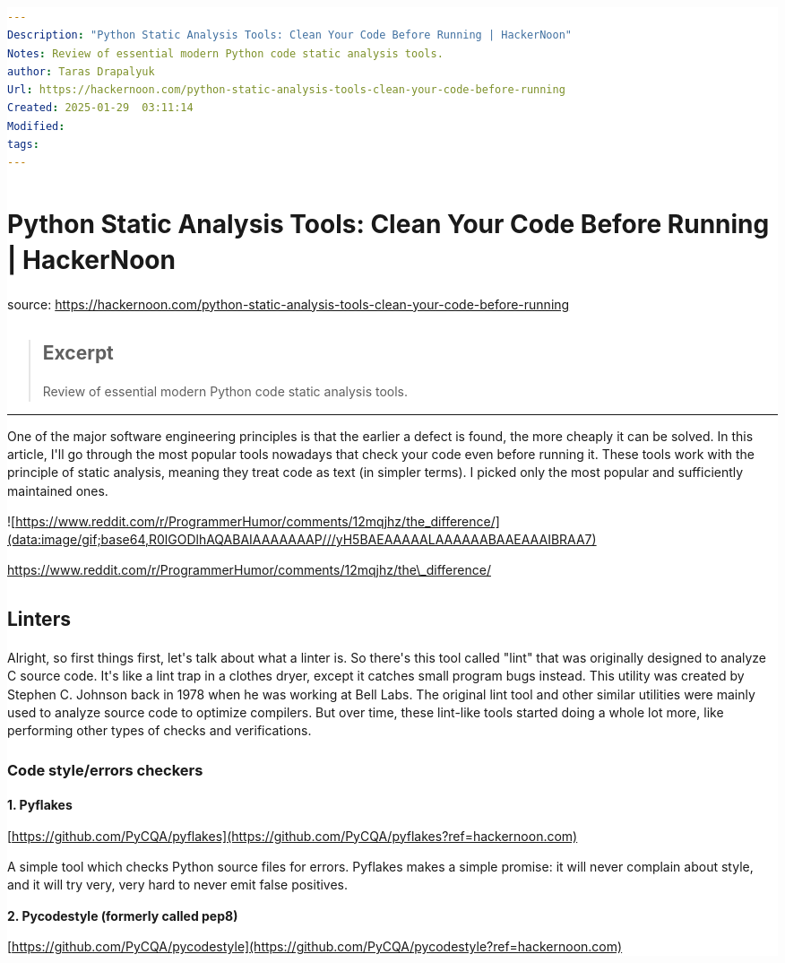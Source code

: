 ```yaml
---
Description: "Python Static Analysis Tools: Clean Your Code Before Running | HackerNoon"
Notes: Review of essential modern Python code static analysis tools.
author: Taras Drapalyuk
Url: https://hackernoon.com/python-static-analysis-tools-clean-your-code-before-running
Created: 2025-01-29  03:11:14
Modified: 
tags:
---
```


# Python Static Analysis Tools: Clean Your Code Before Running | HackerNoon

source: https://hackernoon.com/python-static-analysis-tools-clean-your-code-before-running

> ## Excerpt
> Review of essential modern Python code static analysis tools.

---
One of the major software engineering principles is that the earlier a defect is found, the more cheaply it can be solved. In this article, I'll go through the most popular tools nowadays that check your code even before running it. These tools work with the principle of static analysis, meaning they treat code as text (in simpler terms). I picked only the most popular and sufficiently maintained ones.

![https://www.reddit.com/r/ProgrammerHumor/comments/12mqjhz/the_difference/](data:image/gif;base64,R0lGODlhAQABAIAAAAAAAP///yH5BAEAAAAALAAAAAABAAEAAAIBRAA7)

https://www.reddit.com/r/ProgrammerHumor/comments/12mqjhz/the\_difference/

## Linters

Alright, so first things first, let's talk about what a linter is. So there's this tool called "lint" that was originally designed to analyze C source code. It's like a lint trap in a clothes dryer, except it catches small program bugs instead. This utility was created by Stephen C. Johnson back in 1978 when he was working at Bell Labs. The original lint tool and other similar utilities were mainly used to analyze source code to optimize compilers. But over time, these lint-like tools started doing a whole lot more, like performing other types of checks and verifications.

### Code style/errors checkers

**1\. Pyflakes**

[https://github.com/PyCQA/pyflakes](https://github.com/PyCQA/pyflakes?ref=hackernoon.com)

A simple tool which checks Python source files for errors. Pyflakes makes a simple promise: it will never complain about style, and it will try very, very hard to never emit false positives.

**2\. Pycodestyle (formerly called pep8)**

[https://github.com/PyCQA/pycodestyle](https://github.com/PyCQA/pycodestyle?ref=hackernoon.com)
